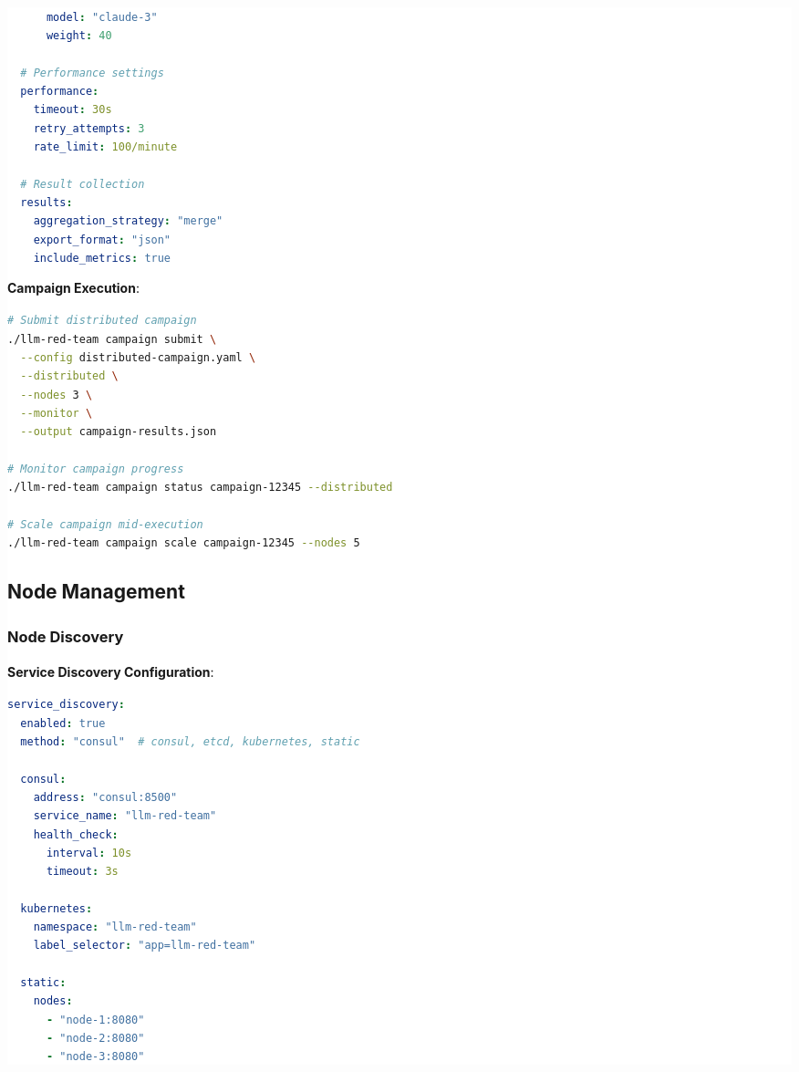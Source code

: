 ```yaml
      model: "claude-3"
      weight: 40
      
  # Performance settings
  performance:
    timeout: 30s
    retry_attempts: 3
    rate_limit: 100/minute
    
  # Result collection
  results:
    aggregation_strategy: "merge"
    export_format: "json"
    include_metrics: true
```

**Campaign Execution**:
```bash
# Submit distributed campaign
./llm-red-team campaign submit \
  --config distributed-campaign.yaml \
  --distributed \
  --nodes 3 \
  --monitor \
  --output campaign-results.json

# Monitor campaign progress
./llm-red-team campaign status campaign-12345 --distributed

# Scale campaign mid-execution
./llm-red-team campaign scale campaign-12345 --nodes 5
```

## Node Management

### Node Discovery

**Service Discovery Configuration**:
```yaml
service_discovery:
  enabled: true
  method: "consul"  # consul, etcd, kubernetes, static
  
  consul:
    address: "consul:8500"
    service_name: "llm-red-team"
    health_check:
      interval: 10s
      timeout: 3s
      
  kubernetes:
    namespace: "llm-red-team"
    label_selector: "app=llm-red-team"
    
  static:
    nodes:
      - "node-1:8080"
      - "node-2:8080"
      - "node-3:8080"
```
